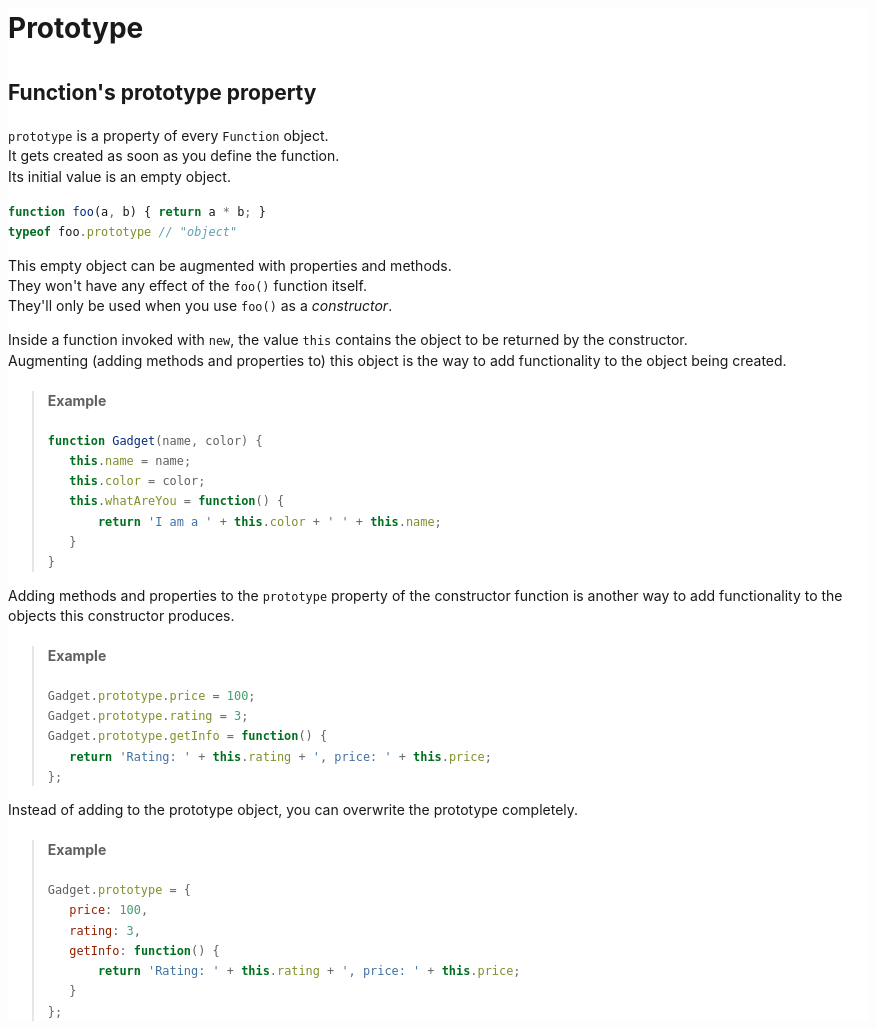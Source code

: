 # Prototype

## Function's prototype property
`prototype` is a property of every `Function` object.  
It gets created as soon as you define the function.  
Its initial value is an empty object.  

```js
function foo(a, b) { return a * b; }
typeof foo.prototype // "object"
```

This empty object can be augmented with properties and methods.  
They won't have any effect of the `foo()` function itself.  
They'll only be used when you use `foo()` as a _constructor_.  

Inside a function invoked with `new`, the value `this` contains the object to be returned by the constructor.  
Augmenting (adding methods and properties to) this object is the way to add functionality to the object being created.

> #### Example
>
>```js
>function Gadget(name, color) {
>    this.name = name;
>    this.color = color;
>    this.whatAreYou = function() {
>        return 'I am a ' + this.color + ' ' + this.name;
>    }
>}
>```

Adding methods and properties to the `prototype` property of the constructor function is another way to add functionality to the objects this constructor produces.

> #### Example
>
>```js
>Gadget.prototype.price = 100;
>Gadget.prototype.rating = 3;
>Gadget.prototype.getInfo = function() {
>    return 'Rating: ' + this.rating + ', price: ' + this.price;
>};
>```

Instead of adding to the prototype object, you can overwrite the prototype completely.

> #### Example
>
>```js
>Gadget.prototype = {
>    price: 100,
>    rating: 3,
>    getInfo: function() {
>        return 'Rating: ' + this.rating + ', price: ' + this.price;
>    }
>};
>```
